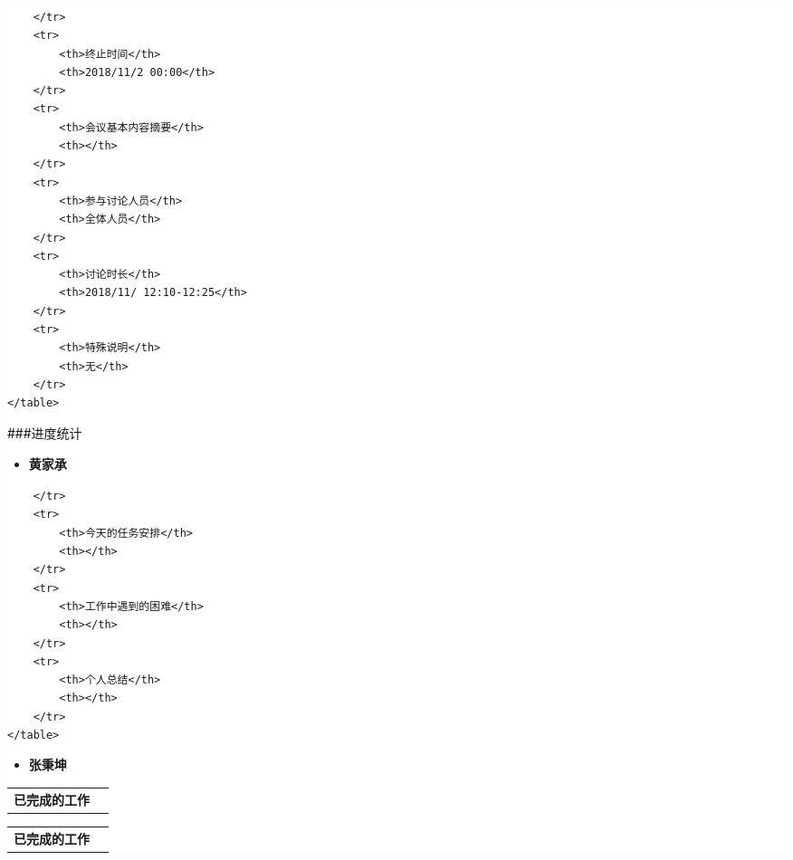         </tr>
        <tr>
            <th>终止时间</th>
            <th>2018/11/2 00:00</th>
        </tr>
        <tr>
            <th>会议基本内容摘要</th>
            <th></th>
        </tr>
        <tr>
            <th>参与讨论人员</th>
            <th>全体人员</th>
        </tr>
        <tr>
            <th>讨论时长</th>
            <th>2018/11/ 12:10-12:25</th>
        </tr>
        <tr>
            <th>特殊说明</th>
            <th>无</th>
        </tr>
    </table>
###进度统计


- **黄家承**

<table>
        <tr>
            <th>已完成的工作</th>
            <th></th>
            
        </tr>
        <tr>
            <th>今天的任务安排</th>
            <th></th>
        </tr>
        <tr>
            <th>工作中遇到的困难</th>
            <th></th>
        </tr>
        <tr>
            <th>个人总结</th>
            <th></th>
        </tr>
    </table>

- **张秉坤**

<table>
        <tr>
            <th>已完成的工作</th>
            <th></th>
            